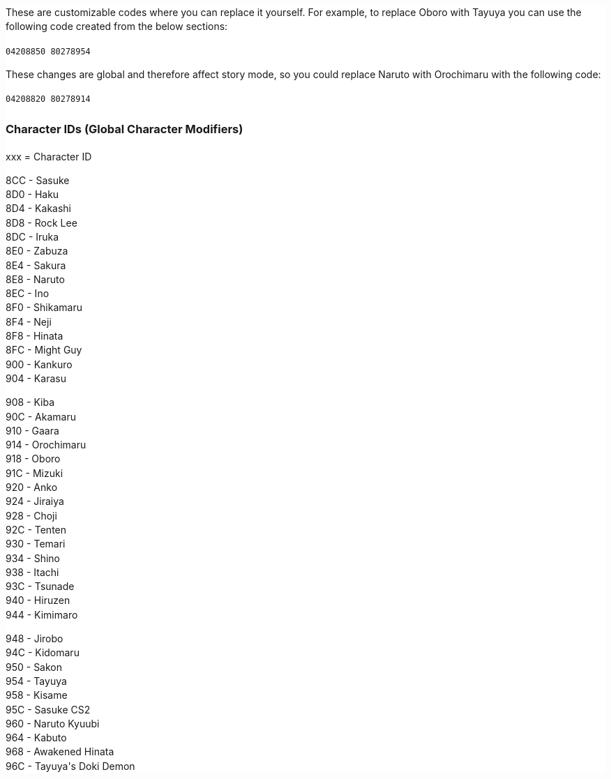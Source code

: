 These are customizable codes where you can replace it yourself. For example, to replace Oboro with Tayuya you can use the following code created from the below sections:

```gecko
04208850 80278954
```

These changes are global and therefore affect story mode, so you could replace Naruto with Orochimaru with the following code:  

```gecko
04208820 80278914
```

### Character IDs (Global Character Modifiers)

xxx = Character ID

8CC - Sasuke  
8D0 - Haku  
8D4 - Kakashi  
8D8 - Rock Lee  
8DC - Iruka  
8E0 - Zabuza  
8E4 - Sakura  
8E8 - Naruto  
8EC - Ino  
8F0 - Shikamaru  
8F4 - Neji  
8F8 - Hinata  
8FC - Might Guy  
900 - Kankuro  
904 - Karasu

908 - Kiba  
90C - Akamaru  
910 - Gaara  
914 - Orochimaru  
918 - Oboro  
91C - Mizuki  
920 - Anko  
924 - Jiraiya  
928 - Choji  
92C - Tenten  
930 - Temari  
934 - Shino  
938 - Itachi  
93C - Tsunade  
940 - Hiruzen  
944 - Kimimaro

948 - Jirobo  
94C - Kidomaru  
950 - Sakon  
954 - Tayuya  
958 - Kisame  
95C - Sasuke CS2  
960 - Naruto Kyuubi  
964 - Kabuto  
968 - Awakened Hinata  
96C - Tayuya's Doki Demon  
